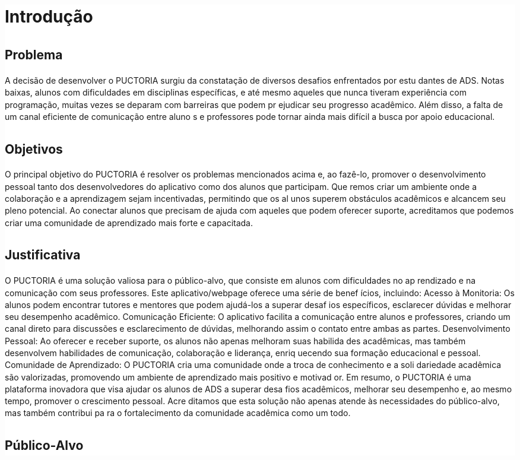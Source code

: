 
# Introdução

## Problema

A decisão de desenvolver o PUCTORIA surgiu da constatação de diversos desafios enfrentados por estu
dantes de ADS. Notas baixas, alunos com dificuldades em disciplinas específicas, e até mesmo aqueles
que nunca tiveram experiência com programação, muitas vezes se deparam com barreiras que podem pr
ejudicar seu progresso acadêmico. Além disso, a falta de um canal eficiente de comunicação entre aluno
s e professores pode tornar ainda mais difícil a busca por apoio educacional.

## Objetivos

O principal objetivo do PUCTORIA é resolver os problemas mencionados acima e, ao fazê-lo, promover o
desenvolvimento pessoal tanto dos desenvolvedores do aplicativo como dos alunos que participam. Que
remos criar um ambiente onde a colaboração e a aprendizagem sejam incentivadas, permitindo que os al
unos superem obstáculos acadêmicos e alcancem seu pleno potencial. Ao conectar alunos que precisam
de ajuda com aqueles que podem oferecer suporte, acreditamos que podemos criar uma comunidade de
aprendizado mais forte e capacitada.

## Justificativa

O PUCTORIA é uma solução valiosa para o público-alvo, que consiste em alunos com dificuldades no ap
rendizado e na comunicação com seus professores. Este aplicativo/webpage oferece uma série de benef
ícios, incluindo:
Acesso à Monitoria: Os alunos podem encontrar tutores e mentores que podem ajudá-los a superar desaf
ios específicos, esclarecer dúvidas e melhorar seu desempenho acadêmico.
Comunicação Eficiente: O aplicativo facilita a comunicação entre alunos e professores, criando um canal
direto para discussões e esclarecimento de dúvidas, melhorando assim o contato entre ambas as partes.
Desenvolvimento Pessoal: Ao oferecer e receber suporte, os alunos não apenas melhoram suas habilida
des acadêmicas, mas também desenvolvem habilidades de comunicação, colaboração e liderança, enriq
uecendo sua formação educacional e pessoal.
Comunidade de Aprendizado: O PUCTORIA cria uma comunidade onde a troca de conhecimento e a soli
dariedade acadêmica são valorizadas, promovendo um ambiente de aprendizado mais positivo e motivad
or.
Em resumo, o PUCTORIA é uma plataforma inovadora que visa ajudar os alunos de ADS a superar desa
fios acadêmicos, melhorar seu desempenho e, ao mesmo tempo, promover o crescimento pessoal. Acre
ditamos que esta solução não apenas atende às necessidades do público-alvo, mas também contribui pa
ra o fortalecimento da comunidade acadêmica como um todo.

## Público-Alvo
